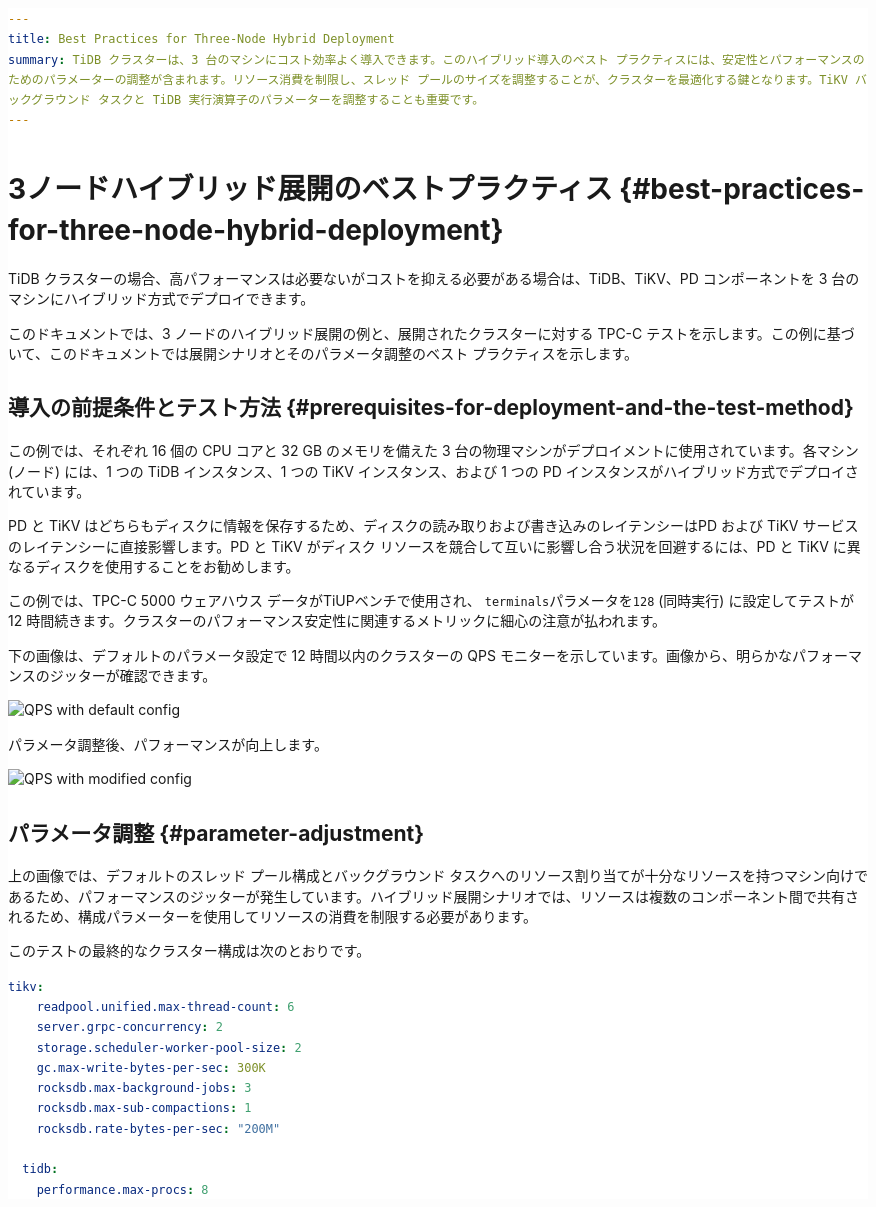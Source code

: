 ```yaml
---
title: Best Practices for Three-Node Hybrid Deployment
summary: TiDB クラスターは、3 台のマシンにコスト効率よく導入できます。このハイブリッド導入のベスト プラクティスには、安定性とパフォーマンスのためのパラメーターの調整が含まれます。リソース消費を制限し、スレッド プールのサイズを調整することが、クラスターを最適化する鍵となります。TiKV バックグラウンド タスクと TiDB 実行演算子のパラメーターを調整することも重要です。
---
```


# 3ノードハイブリッド展開のベストプラクティス {#best-practices-for-three-node-hybrid-deployment}

TiDB クラスターの場合、高パフォーマンスは必要ないがコストを抑える必要がある場合は、TiDB、TiKV、PD コンポーネントを 3 台のマシンにハイブリッド方式でデプロイできます。

このドキュメントでは、3 ノードのハイブリッド展開の例と、展開されたクラスターに対する TPC-C テストを示します。この例に基づいて、このドキュメントでは展開シナリオとそのパラメータ調整のベスト プラクティスを示します。

## 導入の前提条件とテスト方法 {#prerequisites-for-deployment-and-the-test-method}

この例では、それぞれ 16 個の CPU コアと 32 GB のメモリを備えた 3 台の物理マシンがデプロイメントに使用されています。各マシン (ノード) には、1 つの TiDB インスタンス、1 つの TiKV インスタンス、および 1 つの PD インスタンスがハイブリッド方式でデプロイされています。

PD と TiKV はどちらもディスクに情報を保存するため、ディスクの読み取りおよび書き込みのレイテンシーはPD および TiKV サービスのレイテンシーに直接影響します。PD と TiKV がディスク リソースを競合して互いに影響し合う状況を回避するには、PD と TiKV に異なるディスクを使用することをお勧めします。

この例では、TPC-C 5000 ウェアハウス データがTiUPベンチで使用され、 `terminals`パラメータを`128` (同時実行) に設定してテストが 12 時間続きます。クラスターのパフォーマンス安定性に関連するメトリックに細心の注意が払われます。

下の画像は、デフォルトのパラメータ設定で 12 時間以内のクラスターの QPS モニターを示しています。画像から、明らかなパフォーマンスのジッターが確認できます。

![QPS with default config](https://download.pingcap.com/images/docs/best-practices/three-nodes-default-config-qps.png)

パラメータ調整後、パフォーマンスが向上します。

![QPS with modified config](https://download.pingcap.com/images/docs/best-practices/three-nodes-final-config-qps.png)

## パラメータ調整 {#parameter-adjustment}

上の画像では、デフォルトのスレッド プール構成とバックグラウンド タスクへのリソース割り当てが十分なリソースを持つマシン向けであるため、パフォーマンスのジッターが発生しています。ハイブリッド展開シナリオでは、リソースは複数のコンポーネント間で共有されるため、構成パラメーターを使用してリソースの消費を制限する必要があります。

このテストの最終的なクラスター構成は次のとおりです。

```yaml
tikv:
    readpool.unified.max-thread-count: 6
    server.grpc-concurrency: 2
    storage.scheduler-worker-pool-size: 2
    gc.max-write-bytes-per-sec: 300K
    rocksdb.max-background-jobs: 3
    rocksdb.max-sub-compactions: 1
    rocksdb.rate-bytes-per-sec: "200M"

  tidb:
    performance.max-procs: 8
```
